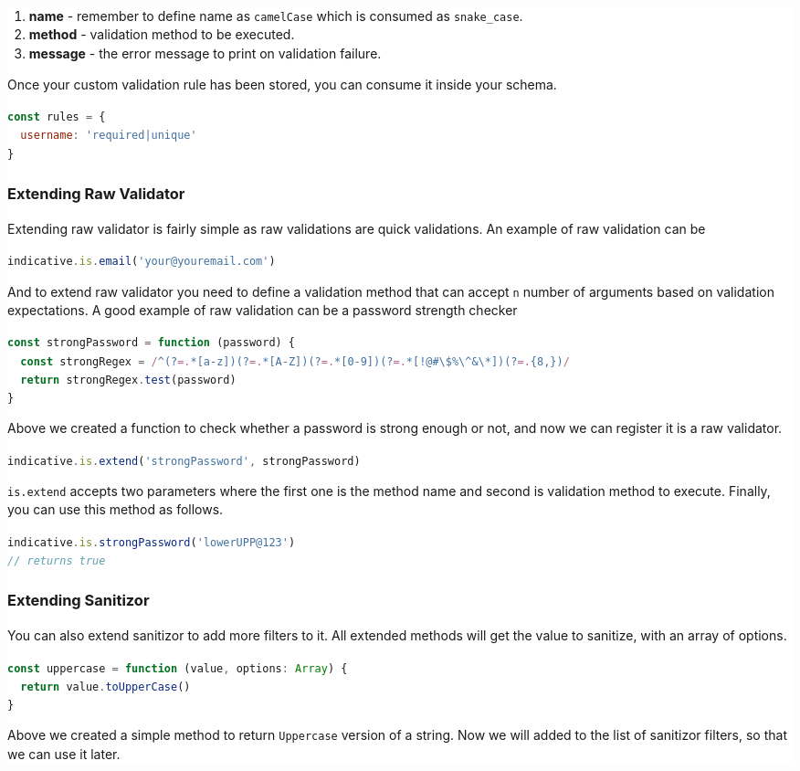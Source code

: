 1. **name** - remember to define name as `camelCase` which is consumed as `snake_case`.
2. **method** - validation method to be executed.
3. **message** - the error message to print on validation failure.

Once your custom validation rule has been stored, you can consume it inside your schema.

```javascript
const rules = {
  username: 'required|unique'
}
```

### Extending Raw Validator
Extending raw validator is fairly simple as raw validations are quick validations. An example of raw validation can be

```javascript
indicative.is.email('your@youremail.com')
```

And to extend raw validator you need to define a validation method that can accept `n` number of arguments based on validation expectations. A good example of raw validation can be a password strength checker

```javascript
const strongPassword = function (password) {
  const strongRegex = /^(?=.*[a-z])(?=.*[A-Z])(?=.*[0-9])(?=.*[!@#\$%\^&\*])(?=.{8,})/
  return strongRegex.test(password)
}
```

Above we created a function to check whether a password is strong enough or not, and now we can register it is a raw validator.

```javascript
indicative.is.extend('strongPassword', strongPassword)
```

`is.extend` accepts two parameters where the first one is the method name and second is validation method to execute. Finally, you can use this method as follows.

```javascript
indicative.is.strongPassword('lowerUPP@123')
// returns true
```

### Extending Sanitizor
You can also extend sanitizor to add more filters to it. All extended methods will get the value to sanitize, with an array of options.

```javascript
const uppercase = function (value, options: Array) {
  return value.toUpperCase()
}
```

Above we created a simple method to return `Uppercase` version of a string. Now we will added to the list of sanitizor filters, so that we can use it later.
